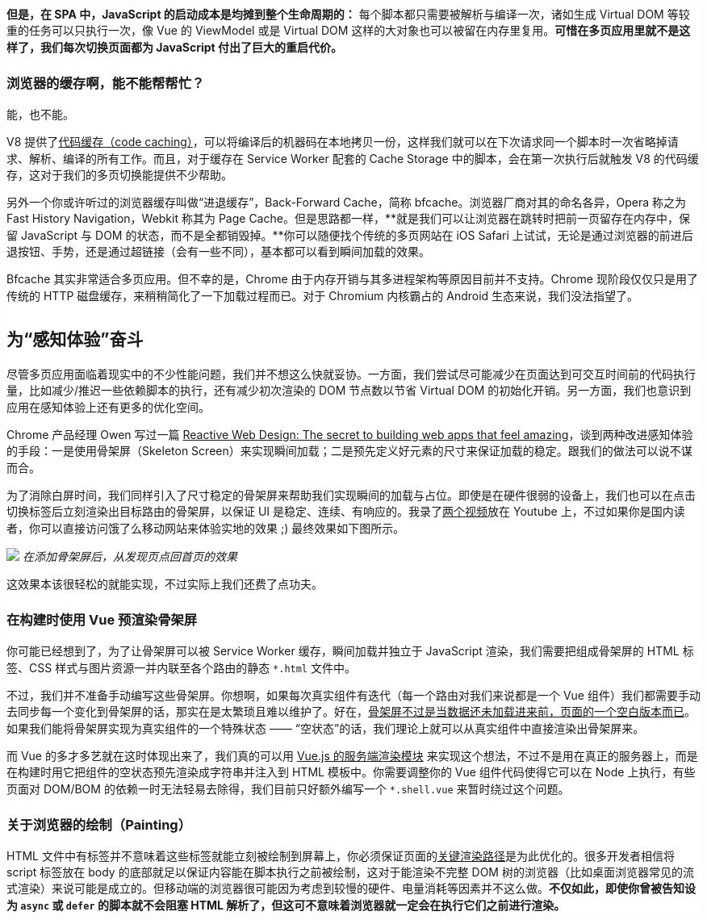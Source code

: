 **但是，在 SPA 中，JavaScript 的启动成本是均摊到整个生命周期的：** 每个脚本都只需要被解析与编译一次，诸如生成 Virtual DOM 等较重的任务可以只执行一次，像 Vue 的 ViewModel 或是 Virtual DOM 这样的大对象也可以被留在内存里复用。**可惜在多页应用里就不是这样了，我们每次切换页面都为 JavaScript 付出了巨大的重启代价。**

### 浏览器的缓存啊，能不能帮帮忙？

能，也不能。

V8 提供了[代码缓存（code caching）](http://v8project.blogspot.com/2015/07/code-caching.html)，可以将编译后的机器码在本地拷贝一份，这样我们就可以在下次请求同一个脚本时一次省略掉请求、解析、编译的所有工作。而且，对于缓存在 Service Worker 配套的 Cache Storage 中的脚本，会在第一次执行后就触发 V8 的代码缓存，这对于我们的多页切换能提供不少帮助。

另外一个你或许听过的浏览器缓存叫做“进退缓存”，Back-Forward Cache，简称 bfcache。浏览器厂商对其的命名各异，Opera 称之为 Fast History Navigation，Webkit 称其为 Page Cache。但是思路都一样，**就是我们可以让浏览器在跳转时把前一页留存在内存中，保留 JavaScript 与 DOM 的状态，而不是全都销毁掉。**你可以随便找个传统的多页网站在 iOS Safari 上试试，无论是通过浏览器的前进后退按钮、手势，还是通过超链接（会有一些不同），基本都可以看到瞬间加载的效果。

Bfcache 其实非常适合多页应用。但不幸的是，Chrome 由于内存开销与其多进程架构等原因目前并不支持。Chrome 现阶段仅仅只是用了传统的 HTTP 磁盘缓存，来稍稍简化了一下加载过程而已。对于 Chromium 内核霸占的 Android 生态来说，我们没法指望了。


## 为“感知体验”奋斗

尽管多页应用面临着现实中的不少性能问题，我们并不想这么快就妥协。一方面，我们尝试尽可能减少在页面达到可交互时间前的代码执行量，比如减少/推迟一些依赖脚本的执行，还有减少初次渲染的 DOM 节点数以节省 Virtual DOM 的初始化开销。另一方面，我们也意识到应用在感知体验上还有更多的优化空间。

Chrome 产品经理 Owen 写过一篇 [Reactive Web Design: The secret to building web apps that feel amazing](https://medium.com/@owencm/reactive-web-design-the-secret-to-building-web-apps-that-feel-amazing-b5cbfe9b7c50)，谈到两种改进感知体验的手段：一是使用骨架屏（Skeleton Screen）来实现瞬间加载；二是预先定义好元素的尺寸来保证加载的稳定。跟我们的做法可以说不谋而合。

为了消除白屏时间，我们同样引入了尺寸稳定的骨架屏来帮助我们实现瞬间的加载与占位。即使是在硬件很弱的设备上，我们也可以在点击切换标签后立刻渲染出目标路由的骨架屏，以保证 UI 是稳定、连续、有响应的。我录了[两个](https://youtu.be/K5JBGnMYO1s)[视频](https://youtu.be/w1ZbNsHmRjs)放在 Youtube 上，不过如果你是国内读者，你可以直接访问饿了么移动网站来体验实地的效果 ;) 最终效果如下图所示。

![](/img/in-post/post-eleme-pwa/after-skeleton.jpg)
*在添加骨架屏后，从发现页点回首页的效果*

这效果本该很轻松的就能实现，不过实际上我们还费了点功夫。


### 在构建时使用 Vue 预渲染骨架屏

你可能已经想到了，为了让骨架屏可以被 Service Worker 缓存，瞬间加载并独立于 JavaScript 渲染，我们需要把组成骨架屏的 HTML 标签、CSS 样式与图片资源一并内联至各个路由的静态 `*.html` 文件中。

不过，我们并不准备手动编写这些骨架屏。你想啊，如果每次真实组件有迭代（每一个路由对我们来说都是一个 Vue 组件）我们都需要手动去同步每一个变化到骨架屏的话，那实在是太繁琐且难以维护了。好在，[骨架屏不过是当数据还未加载进来前，页面的一个空白版本而已](https://www.lukew.com/ff/entry.asp?1797)。如果我们能将骨架屏实现为真实组件的一个特殊状态 —— “空状态”的话，我们理论上就可以从真实组件中直接渲染出骨架屏来。

而 Vue 的多才多艺就在这时体现出来了，我们真的可以用 [Vue.js 的服务端渲染模块](https://ssr.vuejs.org/en/) 来实现这个想法，不过不是用在真正的服务器上，而是在构建时用它把组件的空状态预先渲染成字符串并注入到 HTML 模板中。你需要调整你的 Vue 组件代码使得它可以在 Node 上执行，有些页面对 DOM/BOM 的依赖一时无法轻易去除得，我们目前只好额外编写一个 `*.shell.vue` 来暂时绕过这个问题。


### 关于浏览器的绘制（Painting）

HTML 文件中有标签并不意味着这些标签就能立刻被绘制到屏幕上，你必须保证页面的[关键渲染路径](https://developers.google.com/web/fundamentals/performance/critical-rendering-path/)是为此优化的。很多开发者相信将 script 标签放在 body 的底部就足以保证内容能在脚本执行之前被绘制，这对于能渲染不完整 DOM 树的浏览器（比如桌面浏览器常见的流式渲染）来说可能是成立的。但移动端的浏览器很可能因为考虑到较慢的硬件、电量消耗等因素并不这么做。**不仅如此，即使你曾被告知设为 `async` 或 `defer` 的脚本就不会阻塞 HTML 解析了，但这可不意味着浏览器就一定会在执行它们之前进行渲染。**
